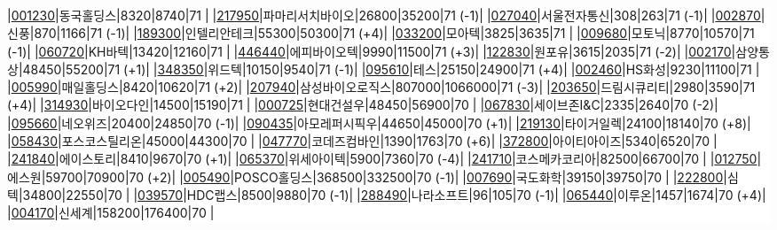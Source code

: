 |[001230](https://finance.daum.net/quotes/A001230)|동국홀딩스|8320|8740|71 |
|[217950](https://finance.daum.net/quotes/A217950)|파마리서치바이오|26800|35200|71 (-1)|
|[027040](https://finance.daum.net/quotes/A027040)|서울전자통신|308|263|71 (-1)|
|[002870](https://finance.daum.net/quotes/A002870)|신풍|870|1166|71 (-1)|
|[189300](https://finance.daum.net/quotes/A189300)|인텔리안테크|55300|50300|71 (+4)|
|[033200](https://finance.daum.net/quotes/A033200)|모아텍|3825|3635|71 |
|[009680](https://finance.daum.net/quotes/A009680)|모토닉|8770|10570|71 (-1)|
|[060720](https://finance.daum.net/quotes/A060720)|KH바텍|13420|12160|71 |
|[446440](https://finance.daum.net/quotes/A446440)|에피바이오텍|9990|11500|71 (+3)|
|[122830](https://finance.daum.net/quotes/A122830)|원포유|3615|2035|71 (-2)|
|[002170](https://finance.daum.net/quotes/A002170)|삼양통상|48450|55200|71 (+1)|
|[348350](https://finance.daum.net/quotes/A348350)|위드텍|10150|9540|71 (-1)|
|[095610](https://finance.daum.net/quotes/A095610)|테스|25150|24900|71 (+4)|
|[002460](https://finance.daum.net/quotes/A002460)|HS화성|9230|11100|71 |
|[005990](https://finance.daum.net/quotes/A005990)|매일홀딩스|8420|10620|71 (+2)|
|[207940](https://finance.daum.net/quotes/A207940)|삼성바이오로직스|807000|1066000|71 (-3)|
|[203650](https://finance.daum.net/quotes/A203650)|드림시큐리티|2980|3590|71 (+4)|
|[314930](https://finance.daum.net/quotes/A314930)|바이오다인|14500|15190|71 |
|[000725](https://finance.daum.net/quotes/A000725)|현대건설우|48450|56900|70 |
|[067830](https://finance.daum.net/quotes/A067830)|세이브존I&C|2335|2640|70 (-2)|
|[095660](https://finance.daum.net/quotes/A095660)|네오위즈|20400|24850|70 (-1)|
|[090435](https://finance.daum.net/quotes/A090435)|아모레퍼시픽우|44650|45000|70 (+1)|
|[219130](https://finance.daum.net/quotes/A219130)|타이거일렉|24100|18140|70 (+8)|
|[058430](https://finance.daum.net/quotes/A058430)|포스코스틸리온|45000|44300|70 |
|[047770](https://finance.daum.net/quotes/A047770)|코데즈컴바인|1390|1763|70 (+6)|
|[372800](https://finance.daum.net/quotes/A372800)|아이티아이즈|5340|6520|70 |
|[241840](https://finance.daum.net/quotes/A241840)|에이스토리|8410|9670|70 (+1)|
|[065370](https://finance.daum.net/quotes/A065370)|위세아이텍|5900|7360|70 (-4)|
|[241710](https://finance.daum.net/quotes/A241710)|코스메카코리아|82500|66700|70 |
|[012750](https://finance.daum.net/quotes/A012750)|에스원|59700|70900|70 (+2)|
|[005490](https://finance.daum.net/quotes/A005490)|POSCO홀딩스|368500|332500|70 (-1)|
|[007690](https://finance.daum.net/quotes/A007690)|국도화학|39150|39750|70 |
|[222800](https://finance.daum.net/quotes/A222800)|심텍|34800|22550|70 |
|[039570](https://finance.daum.net/quotes/A039570)|HDC랩스|8500|9880|70 (-1)|
|[288490](https://finance.daum.net/quotes/A288490)|나라소프트|96|105|70 (-1)|
|[065440](https://finance.daum.net/quotes/A065440)|이루온|1457|1674|70 (+4)|
|[004170](https://finance.daum.net/quotes/A004170)|신세계|158200|176400|70 |